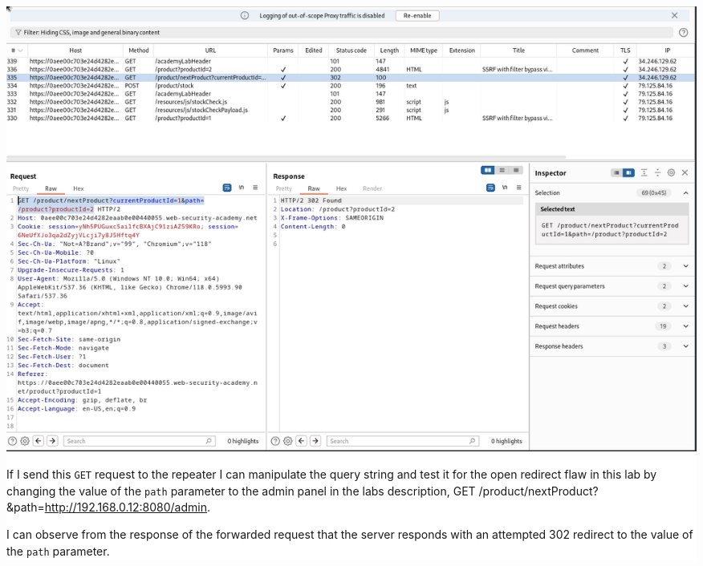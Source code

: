 ![path parameter](/docs/assets/images/portswigger/ssrf/ssrf41.png)

If I send this `GET` request to the repeater I can manipulate the query string and test it for the open redirect flaw in this lab by changing the value of the `path` parameter to the admin panel in the labs description, GET /product/nextProduct?&path=http://192.168.0.12:8080/admin.  

I can observe from the response of the forwarded request that the server responds with an attempted 302 redirect to the value of the `path` parameter. 
